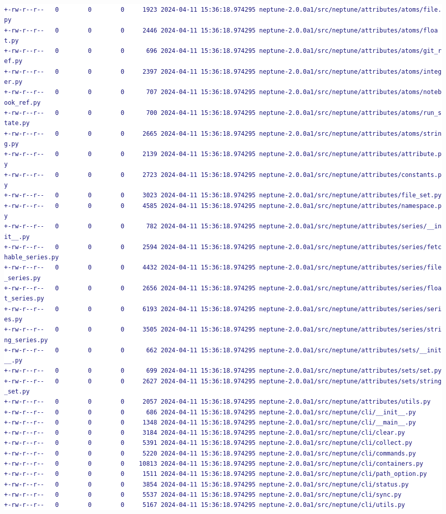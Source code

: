 ```diff
+-rw-r--r--   0        0        0     1923 2024-04-11 15:36:18.974295 neptune-2.0.0a1/src/neptune/attributes/atoms/file.py
+-rw-r--r--   0        0        0     2446 2024-04-11 15:36:18.974295 neptune-2.0.0a1/src/neptune/attributes/atoms/float.py
+-rw-r--r--   0        0        0      696 2024-04-11 15:36:18.974295 neptune-2.0.0a1/src/neptune/attributes/atoms/git_ref.py
+-rw-r--r--   0        0        0     2397 2024-04-11 15:36:18.974295 neptune-2.0.0a1/src/neptune/attributes/atoms/integer.py
+-rw-r--r--   0        0        0      707 2024-04-11 15:36:18.974295 neptune-2.0.0a1/src/neptune/attributes/atoms/notebook_ref.py
+-rw-r--r--   0        0        0      700 2024-04-11 15:36:18.974295 neptune-2.0.0a1/src/neptune/attributes/atoms/run_state.py
+-rw-r--r--   0        0        0     2665 2024-04-11 15:36:18.974295 neptune-2.0.0a1/src/neptune/attributes/atoms/string.py
+-rw-r--r--   0        0        0     2139 2024-04-11 15:36:18.974295 neptune-2.0.0a1/src/neptune/attributes/attribute.py
+-rw-r--r--   0        0        0     2723 2024-04-11 15:36:18.974295 neptune-2.0.0a1/src/neptune/attributes/constants.py
+-rw-r--r--   0        0        0     3023 2024-04-11 15:36:18.974295 neptune-2.0.0a1/src/neptune/attributes/file_set.py
+-rw-r--r--   0        0        0     4585 2024-04-11 15:36:18.974295 neptune-2.0.0a1/src/neptune/attributes/namespace.py
+-rw-r--r--   0        0        0      782 2024-04-11 15:36:18.974295 neptune-2.0.0a1/src/neptune/attributes/series/__init__.py
+-rw-r--r--   0        0        0     2594 2024-04-11 15:36:18.974295 neptune-2.0.0a1/src/neptune/attributes/series/fetchable_series.py
+-rw-r--r--   0        0        0     4432 2024-04-11 15:36:18.974295 neptune-2.0.0a1/src/neptune/attributes/series/file_series.py
+-rw-r--r--   0        0        0     2656 2024-04-11 15:36:18.974295 neptune-2.0.0a1/src/neptune/attributes/series/float_series.py
+-rw-r--r--   0        0        0     6193 2024-04-11 15:36:18.974295 neptune-2.0.0a1/src/neptune/attributes/series/series.py
+-rw-r--r--   0        0        0     3505 2024-04-11 15:36:18.974295 neptune-2.0.0a1/src/neptune/attributes/series/string_series.py
+-rw-r--r--   0        0        0      662 2024-04-11 15:36:18.974295 neptune-2.0.0a1/src/neptune/attributes/sets/__init__.py
+-rw-r--r--   0        0        0      699 2024-04-11 15:36:18.974295 neptune-2.0.0a1/src/neptune/attributes/sets/set.py
+-rw-r--r--   0        0        0     2627 2024-04-11 15:36:18.974295 neptune-2.0.0a1/src/neptune/attributes/sets/string_set.py
+-rw-r--r--   0        0        0     2057 2024-04-11 15:36:18.974295 neptune-2.0.0a1/src/neptune/attributes/utils.py
+-rw-r--r--   0        0        0      686 2024-04-11 15:36:18.974295 neptune-2.0.0a1/src/neptune/cli/__init__.py
+-rw-r--r--   0        0        0     1348 2024-04-11 15:36:18.974295 neptune-2.0.0a1/src/neptune/cli/__main__.py
+-rw-r--r--   0        0        0     3184 2024-04-11 15:36:18.974295 neptune-2.0.0a1/src/neptune/cli/clear.py
+-rw-r--r--   0        0        0     5391 2024-04-11 15:36:18.974295 neptune-2.0.0a1/src/neptune/cli/collect.py
+-rw-r--r--   0        0        0     5220 2024-04-11 15:36:18.974295 neptune-2.0.0a1/src/neptune/cli/commands.py
+-rw-r--r--   0        0        0    10813 2024-04-11 15:36:18.974295 neptune-2.0.0a1/src/neptune/cli/containers.py
+-rw-r--r--   0        0        0     1511 2024-04-11 15:36:18.974295 neptune-2.0.0a1/src/neptune/cli/path_option.py
+-rw-r--r--   0        0        0     3854 2024-04-11 15:36:18.974295 neptune-2.0.0a1/src/neptune/cli/status.py
+-rw-r--r--   0        0        0     5537 2024-04-11 15:36:18.974295 neptune-2.0.0a1/src/neptune/cli/sync.py
+-rw-r--r--   0        0        0     5167 2024-04-11 15:36:18.974295 neptune-2.0.0a1/src/neptune/cli/utils.py
```